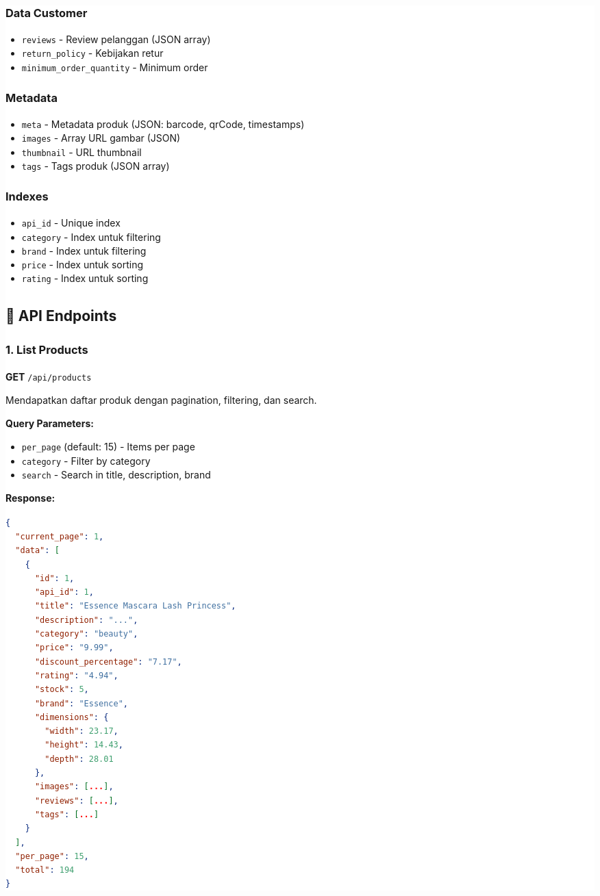 ### Data Customer
- `reviews` - Review pelanggan (JSON array)
- `return_policy` - Kebijakan retur
- `minimum_order_quantity` - Minimum order

### Metadata
- `meta` - Metadata produk (JSON: barcode, qrCode, timestamps)
- `images` - Array URL gambar (JSON)
- `thumbnail` - URL thumbnail
- `tags` - Tags produk (JSON array)

### Indexes
- `api_id` - Unique index
- `category` - Index untuk filtering
- `brand` - Index untuk filtering
- `price` - Index untuk sorting
- `rating` - Index untuk sorting

## 🔌 API Endpoints

### 1. List Products

**GET** `/api/products`

Mendapatkan daftar produk dengan pagination, filtering, dan search.

**Query Parameters:**
- `per_page` (default: 15) - Items per page
- `category` - Filter by category
- `search` - Search in title, description, brand

**Response:**
```json
{
  "current_page": 1,
  "data": [
    {
      "id": 1,
      "api_id": 1,
      "title": "Essence Mascara Lash Princess",
      "description": "...",
      "category": "beauty",
      "price": "9.99",
      "discount_percentage": "7.17",
      "rating": "4.94",
      "stock": 5,
      "brand": "Essence",
      "dimensions": {
        "width": 23.17,
        "height": 14.43,
        "depth": 28.01
      },
      "images": [...],
      "reviews": [...],
      "tags": [...]
    }
  ],
  "per_page": 15,
  "total": 194
}
```
